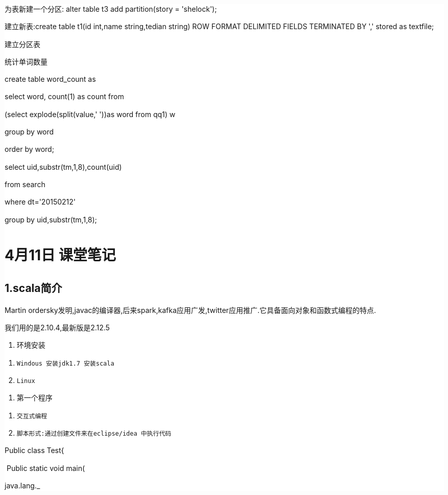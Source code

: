 为表新建一个分区: alter table t3 add partition(story = 'shelock');

建立新表:create table t1(id int,name string,tedian string) ROW FORMAT DELIMITED FIELDS TERMINATED BY ',' stored as textfile;

建立分区表

 

统计单词数量

create table word_count as

select word, count(1) as count from

(select explode(split(value,' '))as word from qq1) w

group by word

order by word;

 

select uid,substr(tm,1,8),count(uid)

from search

where dt='20150212'

group by uid,substr(tm,1,8);

 

 

# 4月11日 课堂笔记

## 1.scala简介

Martin ordersky发明,javac的编译器,后来spark,kafka应用广发,twitter应用推广.它具备面向对象和函数式编程的特点.

我们用的是2.10.4,最新版是2.12.5

 

1. 环境安装

1)     Windous 安装jdk1.7 安装scala

2)     Linux

 

1. 第一个程序

1)     交互式编程

2)     脚本形式:通过创建文件来在eclipse/idea 中执行代码

Public class Test{

​       Public static void main(

 

java.lang._
